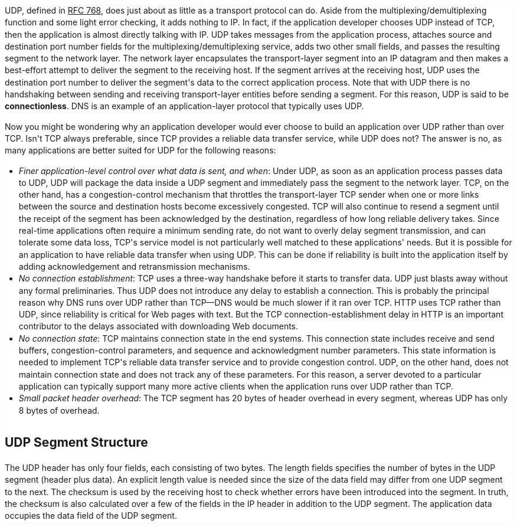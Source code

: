 UDP, defined in [RFC 768](https://tools.ietf.org/html/rfc768), does just about as little as a transport protocol can do. Aside from the multiplexing/demultiplexing function and some light error checking, it adds nothing to IP. In fact, if the application developer chooses UDP instead of TCP, then the application is almost directly talking with IP. UDP takes messages from the application process, attaches source and destination port number fields for the multiplexing/demultiplexing service, adds two other small fields, and passes the resulting segment to the network layer. The network layer encapsulates the transport-layer segment into an IP datagram and then makes a best-effort attempt to deliver the segment to the receiving host. If the segment arrives at the receiving host, UDP uses the destination port number to deliver the segment's data to the correct application process. Note that with UDP there is no handshaking between sending and receiving transport-layer entities before sending a segment. For this reason, UDP is said to be __connectionless__. DNS is an example of an application-layer protocol that typically uses UDP.  

Now you might be wondering why an application developer would ever choose to build an application over UDP rather than over TCP. Isn't TCP always preferable, since TCP provides a reliable data transfer service, while UDP does not? The answer is no, as many applications are better suited for UDP for the following reasons: 

* _Finer application-level control over what data is sent, and when_: Under UDP, as soon as an application process passes data to UDP, UDP will package the data inside a UDP segment and immediately pass the segment to the network layer. TCP, on the other hand, has a congestion-control mechanism that throttles the transport-layer TCP sender when one or more links between the source and destination hosts become excessively congested. TCP will also continue to resend a segment until the receipt of the segment has been acknowledged by the destination, regardless of how long reliable delivery takes. Since real-time applications often require a minimum sending rate, do not want to overly delay segment transmission, and can tolerate some data loss, TCP's service model is not particularly well matched to these applications' needs. But it is possible for an application to have reliable data transfer when using UDP. This can be done if reliability is built into the application itself by adding acknowledgement and retransmission mechanisms.
* _No connection establishment_: TCP uses a three-way handshake before it starts to transfer data. UDP just blasts away without any formal preliminaries. Thus UDP does not introduce any delay to establish a connection. This is probably the principal reason why DNS runs over UDP rather than TCP—DNS would be much slower if it ran over TCP. HTTP uses TCP rather than UDP, since reliability is critical for Web pages with text. But the TCP connection-establishment delay in HTTP is an important contributor to the delays associated with downloading Web documents.
* _No connection state_: TCP maintains connection state in the end systems. This connection state includes receive and send buffers, congestion-control parameters, and sequence and acknowledgment number parameters. This state information is needed to implement TCP's reliable data transfer service and to provide congestion control. UDP, on the other hand, does not maintain connection state and does not track any of these parameters.  For this reason, a server devoted to a particular application can typically support many more active clients when the application runs over UDP rather than TCP.
* _Small packet header overhead_: The TCP segment has 20 bytes of header overhead in every segment, whereas UDP has only 8 bytes of overhead.  

## UDP Segment Structure
The UDP header has only four fields, each consisting of two bytes. The length fields specifies the number of bytes in the UDP segment (header plus data). An explicit length value is needed since the size of the data field may differ from one UDP segment to the next. The checksum is used by the receiving host to check whether errors have been introduced into the segment. In truth, the checksum is also calculated over a few of the fields in the IP header in addition to the UDP segment. The application data occupies the data field of the UDP segment.  
